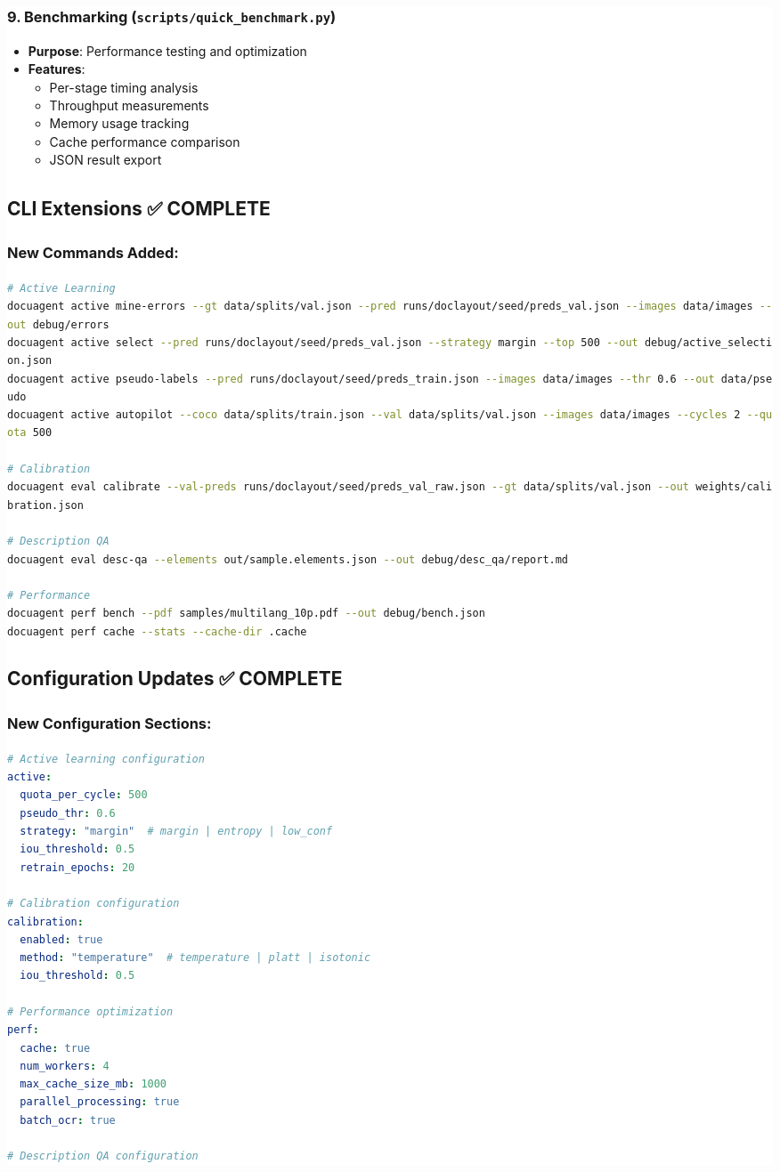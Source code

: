 ### 9. Benchmarking (`scripts/quick_benchmark.py`)
- **Purpose**: Performance testing and optimization
- **Features**:
  - Per-stage timing analysis
  - Throughput measurements
  - Memory usage tracking
  - Cache performance comparison
  - JSON result export

## CLI Extensions ✅ COMPLETE

### New Commands Added:
```bash
# Active Learning
docuagent active mine-errors --gt data/splits/val.json --pred runs/doclayout/seed/preds_val.json --images data/images --out debug/errors
docuagent active select --pred runs/doclayout/seed/preds_val.json --strategy margin --top 500 --out debug/active_selection.json
docuagent active pseudo-labels --pred runs/doclayout/seed/preds_train.json --images data/images --thr 0.6 --out data/pseudo
docuagent active autopilot --coco data/splits/train.json --val data/splits/val.json --images data/images --cycles 2 --quota 500

# Calibration
docuagent eval calibrate --val-preds runs/doclayout/seed/preds_val_raw.json --gt data/splits/val.json --out weights/calibration.json

# Description QA
docuagent eval desc-qa --elements out/sample.elements.json --out debug/desc_qa/report.md

# Performance
docuagent perf bench --pdf samples/multilang_10p.pdf --out debug/bench.json
docuagent perf cache --stats --cache-dir .cache
```

## Configuration Updates ✅ COMPLETE

### New Configuration Sections:
```yaml
# Active learning configuration
active:
  quota_per_cycle: 500
  pseudo_thr: 0.6
  strategy: "margin"  # margin | entropy | low_conf
  iou_threshold: 0.5
  retrain_epochs: 20

# Calibration configuration
calibration:
  enabled: true
  method: "temperature"  # temperature | platt | isotonic
  iou_threshold: 0.5

# Performance optimization
perf:
  cache: true
  num_workers: 4
  max_cache_size_mb: 1000
  parallel_processing: true
  batch_ocr: true

# Description QA configuration
```